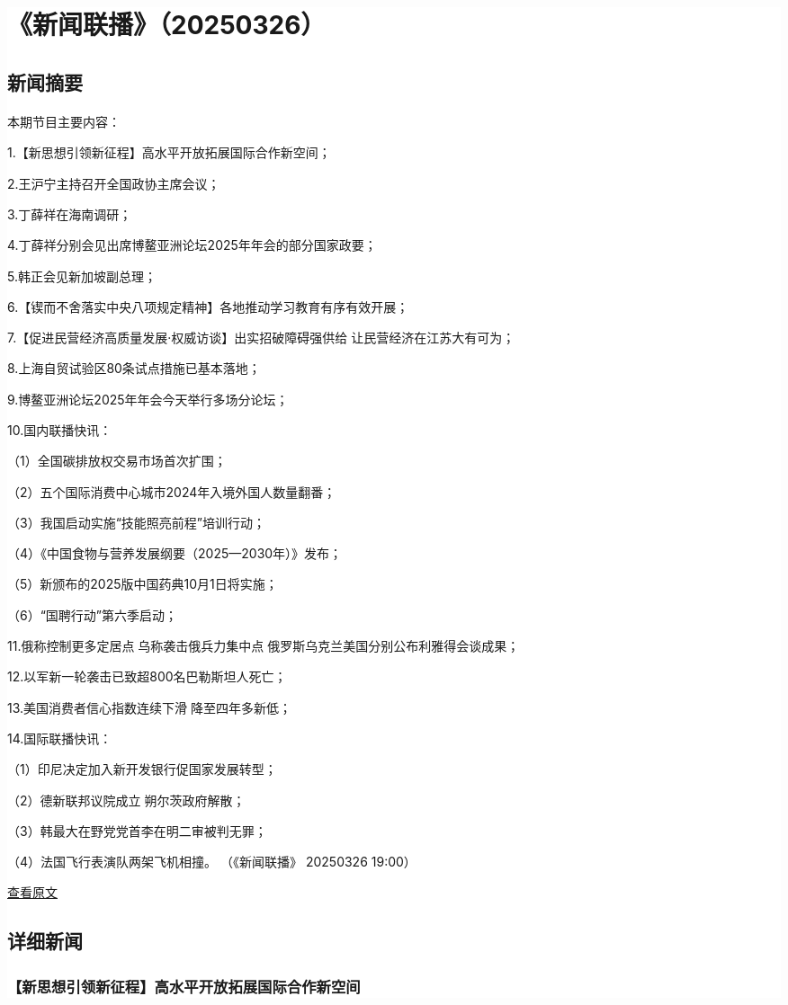 # 《新闻联播》（20250326）

## 新闻摘要

本期节目主要内容：

1.【新思想引领新征程】高水平开放拓展国际合作新空间；

2.王沪宁主持召开全国政协主席会议；

3.丁薛祥在海南调研；

4.丁薛祥分别会见出席博鳌亚洲论坛2025年年会的部分国家政要；

5.韩正会见新加坡副总理；

6.【锲而不舍落实中央八项规定精神】各地推动学习教育有序有效开展；

7.【促进民营经济高质量发展·权威访谈】出实招破障碍强供给 让民营经济在江苏大有可为；

8.上海自贸试验区80条试点措施已基本落地；

9.博鳌亚洲论坛2025年年会今天举行多场分论坛；

10.国内联播快讯：

（1）全国碳排放权交易市场首次扩围；

（2）五个国际消费中心城市2024年入境外国人数量翻番；

（3）我国启动实施“技能照亮前程”培训行动；

（4）《中国食物与营养发展纲要（2025—2030年）》发布；

（5）新颁布的2025版中国药典10月1日将实施；

（6）“国聘行动”第六季启动；

11.俄称控制更多定居点 乌称袭击俄兵力集中点 俄罗斯乌克兰美国分别公布利雅得会谈成果；

12.以军新一轮袭击已致超800名巴勒斯坦人死亡；

13.美国消费者信心指数连续下滑 降至四年多新低；

14.国际联播快讯：

（1）印尼决定加入新开发银行促国家发展转型；

（2）德新联邦议院成立 朔尔茨政府解散；

（3）韩最大在野党党首李在明二审被判无罪；

（4）法国飞行表演队两架飞机相撞。
（《新闻联播》 20250326 19:00）

[查看原文](https://tv.cctv.com/2025/03/26/VIDEm6k2PsiOU2ys2sDUiyBq250326.shtml)

## 详细新闻

### 【新思想引领新征程】高水平开放拓展国际合作新空间
